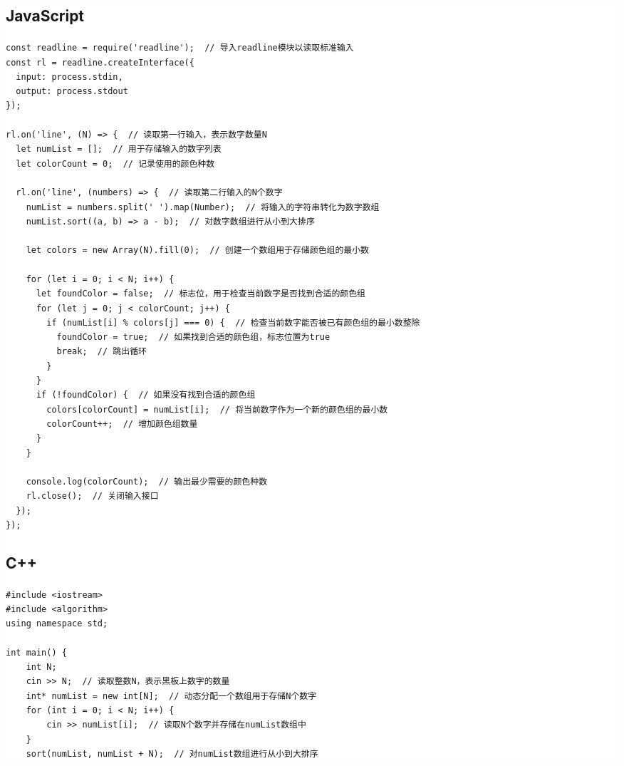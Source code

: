 
## JavaScript

    
    
    const readline = require('readline');  // 导入readline模块以读取标准输入
    const rl = readline.createInterface({
      input: process.stdin,
      output: process.stdout
    });
    
    rl.on('line', (N) => {  // 读取第一行输入，表示数字数量N
      let numList = [];  // 用于存储输入的数字列表
      let colorCount = 0;  // 记录使用的颜色种数
    
      rl.on('line', (numbers) => {  // 读取第二行输入的N个数字
        numList = numbers.split(' ').map(Number);  // 将输入的字符串转化为数字数组
        numList.sort((a, b) => a - b);  // 对数字数组进行从小到大排序
    
        let colors = new Array(N).fill(0);  // 创建一个数组用于存储颜色组的最小数
    
        for (let i = 0; i < N; i++) {
          let foundColor = false;  // 标志位，用于检查当前数字是否找到合适的颜色组
          for (let j = 0; j < colorCount; j++) {
            if (numList[i] % colors[j] === 0) {  // 检查当前数字能否被已有颜色组的最小数整除
              foundColor = true;  // 如果找到合适的颜色组，标志位置为true
              break;  // 跳出循环
            }
          }
          if (!foundColor) {  // 如果没有找到合适的颜色组
            colors[colorCount] = numList[i];  // 将当前数字作为一个新的颜色组的最小数
            colorCount++;  // 增加颜色组数量
          }
        }
    
        console.log(colorCount);  // 输出最少需要的颜色种数
        rl.close();  // 关闭输入接口
      });
    });
    

## C++

    
    
    #include <iostream>
    #include <algorithm>
    using namespace std;
    
    int main() {
        int N;
        cin >> N;  // 读取整数N，表示黑板上数字的数量
        int* numList = new int[N];  // 动态分配一个数组用于存储N个数字
        for (int i = 0; i < N; i++) {
            cin >> numList[i];  // 读取N个数字并存储在numList数组中
        }
        sort(numList, numList + N);  // 对numList数组进行从小到大排序
        